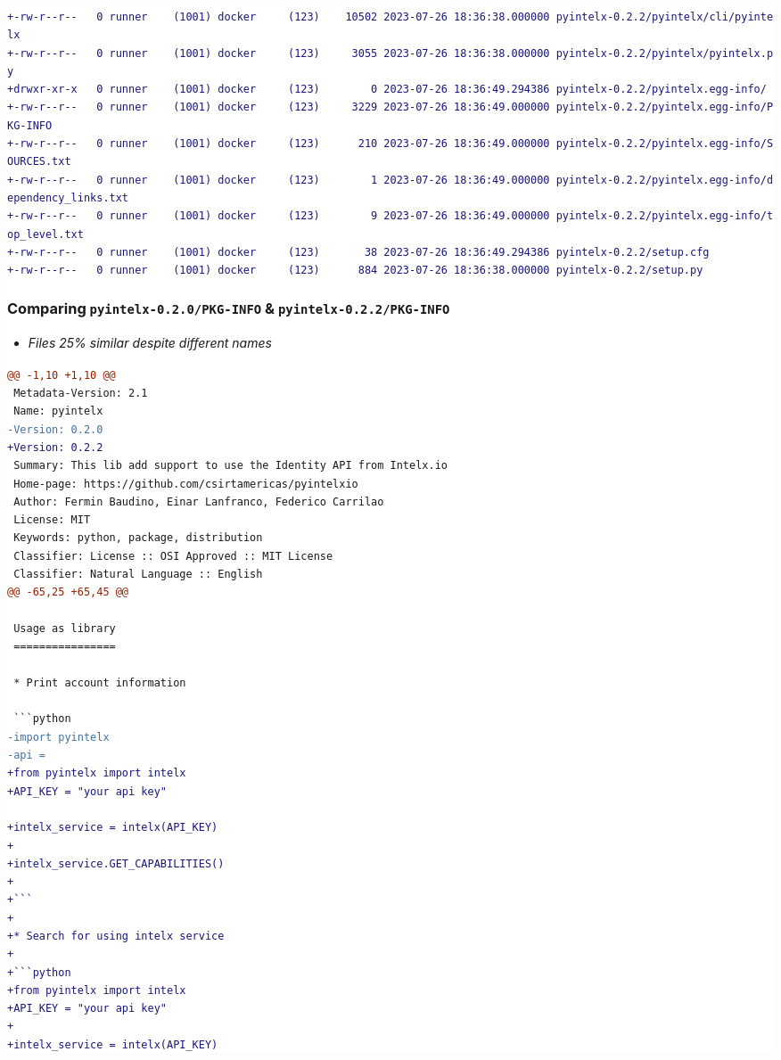 ```diff
+-rw-r--r--   0 runner    (1001) docker     (123)    10502 2023-07-26 18:36:38.000000 pyintelx-0.2.2/pyintelx/cli/pyintelx
+-rw-r--r--   0 runner    (1001) docker     (123)     3055 2023-07-26 18:36:38.000000 pyintelx-0.2.2/pyintelx/pyintelx.py
+drwxr-xr-x   0 runner    (1001) docker     (123)        0 2023-07-26 18:36:49.294386 pyintelx-0.2.2/pyintelx.egg-info/
+-rw-r--r--   0 runner    (1001) docker     (123)     3229 2023-07-26 18:36:49.000000 pyintelx-0.2.2/pyintelx.egg-info/PKG-INFO
+-rw-r--r--   0 runner    (1001) docker     (123)      210 2023-07-26 18:36:49.000000 pyintelx-0.2.2/pyintelx.egg-info/SOURCES.txt
+-rw-r--r--   0 runner    (1001) docker     (123)        1 2023-07-26 18:36:49.000000 pyintelx-0.2.2/pyintelx.egg-info/dependency_links.txt
+-rw-r--r--   0 runner    (1001) docker     (123)        9 2023-07-26 18:36:49.000000 pyintelx-0.2.2/pyintelx.egg-info/top_level.txt
+-rw-r--r--   0 runner    (1001) docker     (123)       38 2023-07-26 18:36:49.294386 pyintelx-0.2.2/setup.cfg
+-rw-r--r--   0 runner    (1001) docker     (123)      884 2023-07-26 18:36:38.000000 pyintelx-0.2.2/setup.py
```

### Comparing `pyintelx-0.2.0/PKG-INFO` & `pyintelx-0.2.2/PKG-INFO`

 * *Files 25% similar despite different names*

```diff
@@ -1,10 +1,10 @@
 Metadata-Version: 2.1
 Name: pyintelx
-Version: 0.2.0
+Version: 0.2.2
 Summary: This lib add support to use the Identity API from Intelx.io
 Home-page: https://github.com/csirtamericas/pyintelxio
 Author: Fermin Baudino, Einar Lanfranco, Federico Carrilao
 License: MIT
 Keywords: python, package, distribution
 Classifier: License :: OSI Approved :: MIT License
 Classifier: Natural Language :: English
@@ -65,25 +65,45 @@
 
 Usage as library
 ================
 
 * Print account information
 
 ```python
-import pyintelx
-api = 
+from pyintelx import intelx
+API_KEY = "your api key"
 
+intelx_service = intelx(API_KEY)
+
+intelx_service.GET_CAPABILITIES()
+
+```
+
+* Search for using intelx service
+
+```python
+from pyintelx import intelx
+API_KEY = "your api key"
+
+intelx_service = intelx(API_KEY)
```